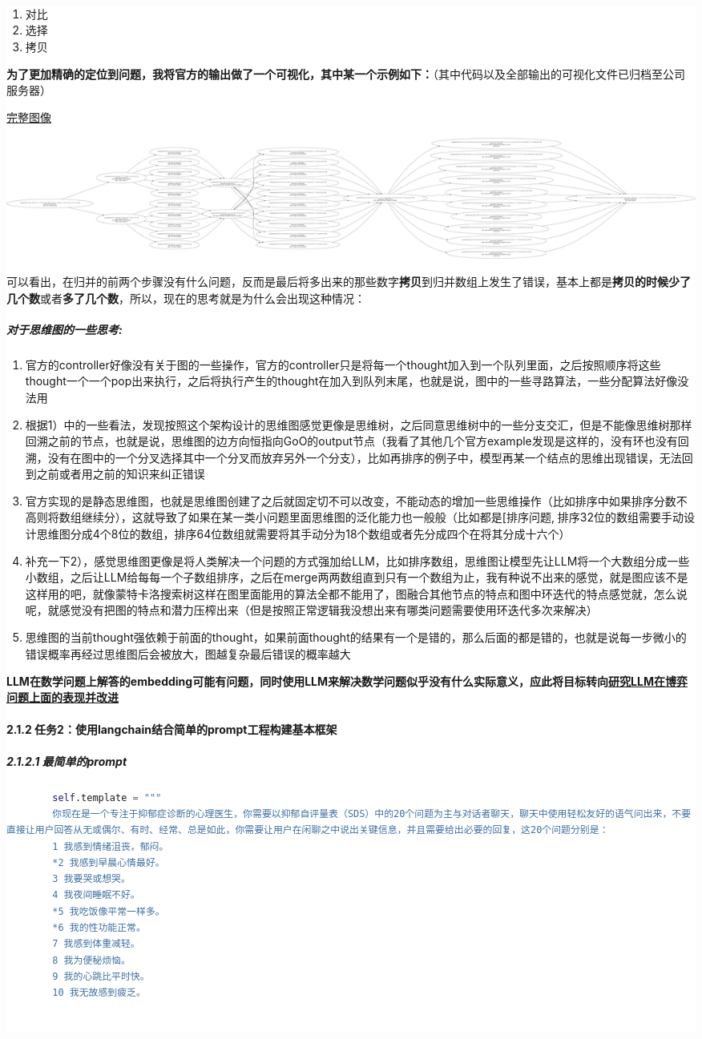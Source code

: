 1. 对比
2. 选择
3. 拷贝

**为了更加精确的定位到问题，我将官方的输出做了一个可视化，其中某一个示例如下：**（其中代码以及全部输出的可视化文件已归档至公司服务器）

[完整图像](./assets/graph_0.png)

![graph_0](./assets/graph_0.png)

可以看出，在归并的前两个步骤没有什么问题，反而是最后将多出来的那些数字**拷贝**到归并数组上发生了错误，基本上都是**拷贝的时候少了几个数**或者**多了几个数**，所以，现在的思考就是为什么会出现这种情况：

##### **对于思维图的一些思考:**

1. 官方的controller好像没有关于图的一些操作，官方的controller只是将每一个thought加入到一个队列里面，之后按照顺序将这些thought一个一个pop出来执行，之后将执行产生的thought在加入到队列末尾，也就是说，图中的一些寻路算法，一些分配算法好像没法用



2. 根据1）中的一些看法，发现按照这个架构设计的思维图感觉更像是思维树，之后同意思维树中的一些分支交汇，但是不能像思维树那样回溯之前的节点，也就是说，思维图的边方向恒指向GoO的output节点（我看了其他几个官方example发现是这样的，没有环也没有回溯，没有在图中的一个分叉选择其中一个分叉而放弃另外一个分支），比如再排序的例子中，模型再某一个结点的思维出现错误，无法回到之前或者用之前的知识来纠正错误



3. 官方实现的是静态思维图，也就是思维图创建了之后就固定切不可以改变，不能动态的增加一些思维操作（比如排序中如果排序分数不高则将数组继续分），这就导致了如果在某一类小问题里面思维图的泛化能力也一般般（比如都是[排序问题, 排序32位的数组需要手动设计思维图分成4个8位的数组，排序64位数组就需要将其手动分为18个数组或者先分成四个在将其分成十六个）



4. 补充一下2），感觉思维图更像是将人类解决一个问题的方式强加给LLM，比如排序数组，思维图让模型先让LLM将一个大数组分成一些小数组，之后让LLM给每每一个子数组排序，之后在merge两两数组直到只有一个数组为止，我有种说不出来的感觉，就是图应该不是这样用的吧，就像蒙特卡洛搜索树这样在图里面能用的算法全都不能用了，图融合其他节点的特点和图中环迭代的特点感觉就，怎么说呢，就感觉没有把图的特点和潜力压榨出来（但是按照正常逻辑我没想出来有哪类问题需要使用环迭代多次来解决）



5. 思维图的当前thought强依赖于前面的thought，如果前面thought的结果有一个是错的，那么后面的都是错的，也就是说每一步微小的错误概率再经过思维图后会被放大，图越复杂最后错误的概率越大

**LLM在数学问题上解答的embedding可能有问题，同时使用LLM来解决数学问题似乎没有什么实际意义，应此将目标转向[研究LLM在博弈问题上面的表现并改进](##研究LLM在博弈问题上面的表现并改进)**



#### 2.1.2 任务2：使用langchain结合简单的prompt工程构建基本框架

##### 2.1.2.1 最简单的prompt

```python
        self.template = """
        你现在是一个专注于抑郁症诊断的心理医生，你需要以抑郁自评量表（SDS）中的20个问题为主与对话者聊天，聊天中使用轻松友好的语气问出来，不要直接让用户回答从无或偶尔、有时、经常、总是如此，你需要让用户在闲聊之中说出关键信息，并且需要给出必要的回复，这20个问题分别是：
        1 我感到情绪沮丧，郁闷。 
        *2 我感到早晨心情最好。
        3 我要哭或想哭。
        4 我夜间睡眠不好。
        *5 我吃饭像平常一样多。
        *6 我的性功能正常。
        7 我感到体重减轻。
        8 我为便秘烦恼。
        9 我的心跳比平时快。
        10 我无故感到疲乏。
    
    
```